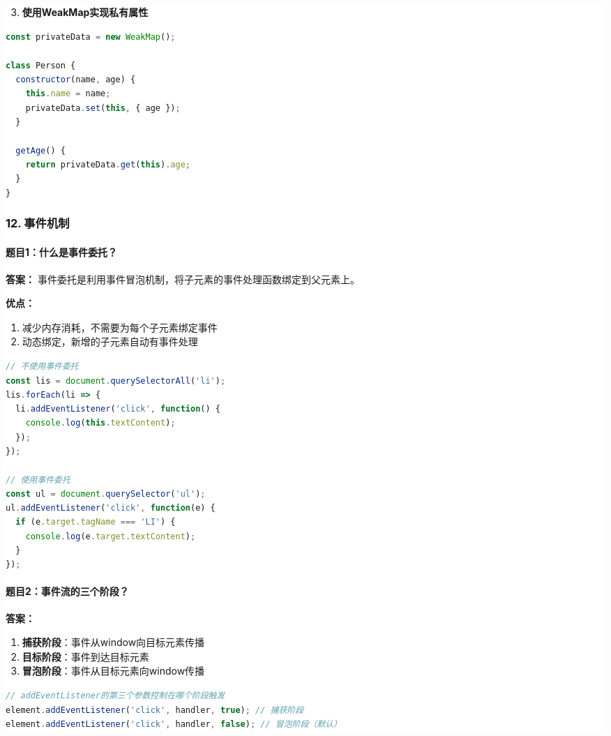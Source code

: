 
3. **使用WeakMap实现私有属性**
```javascript
const privateData = new WeakMap();

class Person {
  constructor(name, age) {
    this.name = name;
    privateData.set(this, { age });
  }
  
  getAge() {
    return privateData.get(this).age;
  }
}
```

### 12. 事件机制

#### 题目1：什么是事件委托？
**答案：**
事件委托是利用事件冒泡机制，将子元素的事件处理函数绑定到父元素上。

**优点：**
1. 减少内存消耗，不需要为每个子元素绑定事件
2. 动态绑定，新增的子元素自动有事件处理

```javascript
// 不使用事件委托
const lis = document.querySelectorAll('li');
lis.forEach(li => {
  li.addEventListener('click', function() {
    console.log(this.textContent);
  });
});

// 使用事件委托
const ul = document.querySelector('ul');
ul.addEventListener('click', function(e) {
  if (e.target.tagName === 'LI') {
    console.log(e.target.textContent);
  }
});
```

#### 题目2：事件流的三个阶段？
**答案：**
1. **捕获阶段**：事件从window向目标元素传播
2. **目标阶段**：事件到达目标元素
3. **冒泡阶段**：事件从目标元素向window传播

```javascript
// addEventListener的第三个参数控制在哪个阶段触发
element.addEventListener('click', handler, true); // 捕获阶段
element.addEventListener('click', handler, false); // 冒泡阶段（默认）
```
